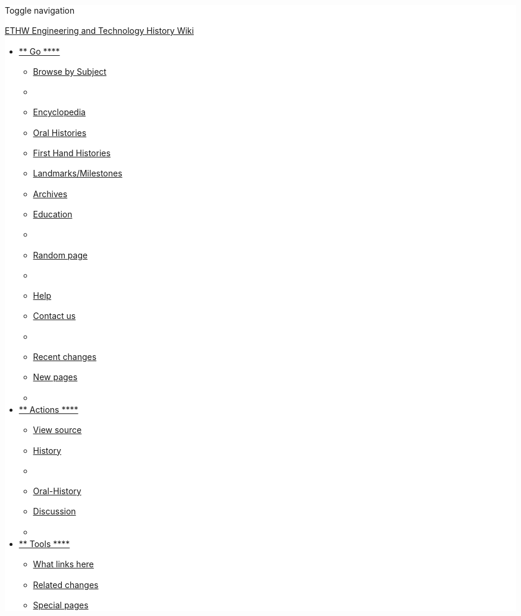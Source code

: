 Toggle navigation   

[ETHW Engineering and Technology History Wiki](/Main_Page)

* [** Go ****]()
  * [Browse by Subject](/ETHW:Subject_browse)
  
  * 
  * [Encyclopedia](/Encyclopedia)
  
  * [Oral Histories](/Oral-History:List_of_all_Oral_Histories)
  
  * [First Hand Histories](/First-Hand:List_of_First_Hand_Histories)
  
  * [Landmarks/Milestones](/Landmarks)
  
  * [Archives](/Archives:Archival_Collections)
  
  * [Education](/ETHW:About-Education)
  
  * 
  * [Random page](/Special:Random)
  
  * 
  * [Help](/Help:Contents "The place to find out")
  
  * [Contact us](/Special:Contact)
  
  * 
  * [Recent changes](/Special:RecentChanges)
  
  * [New pages](/Special:NewPages)
  
  * 
* [** Actions ****]()
  * [View
    source](/index.php?title=Oral-History:Hilary_Kahn&action=edit "This page is protected.
    You can view its source [e]")
  
  * [History](/index.php?title=Oral-History:Hilary_Kahn&action=history "Past revisions of this page [h]")
  
  * 
  * [Oral-History](/Oral-History:Hilary_Kahn)
  
  * [Discussion](/index.php?title=Oral-History_talk:Hilary_Kahn&action=edit&redlink=1 "Discussion about the content page [t]")
  
  * 
* [** Tools ****]()
  * [What links
    here](/Special:WhatLinksHere/Oral-History:Hilary_Kahn "A list of all wiki pages that link here [j]")
  
  * [Related
    changes](/Special:RecentChangesLinked/Oral-History:Hilary_Kahn "Recent changes in pages linked from this page [k]")
  
  * [Special
    pages](/Special:SpecialPages "A list of all special pages [q]")
  